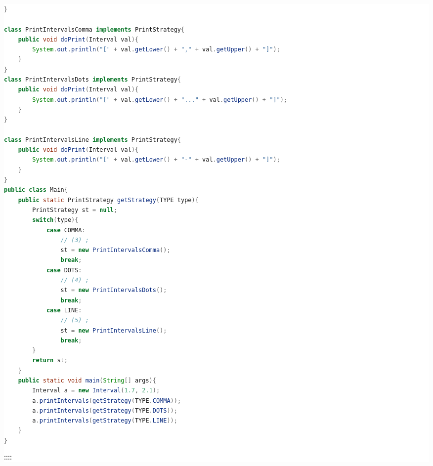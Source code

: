 ```java
}

class PrintIntervalsComma implements PrintStrategy{
    public void doPrint(Interval val){
        System.out.println("[" + val.getLower() + "," + val.getUpper() + "]");
    }
}
class PrintIntervalsDots implements PrintStrategy{
    public void doPrint(Interval val){
        System.out.println("[" + val.getLower() + "..." + val.getUpper() + "]");
    }
}

class PrintIntervalsLine implements PrintStrategy{
    public void doPrint(Interval val){
        System.out.println("[" + val.getLower() + "-" + val.getUpper() + "]");
    }
}
public class Main{
    public static PrintStrategy getStrategy(TYPE type){
        PrintStrategy st = null;
        switch(type){
            case COMMA:
                // (3) ;
                st = new PrintIntervalsComma();
                break;
            case DOTS:
                // (4) ;
                st = new PrintIntervalsDots();
                break;
            case LINE:
                // (5) ;
                st = new PrintIntervalsLine();
                break;
        }
        return st;
    }
    public static void main(String[] args){
        Interval a = new Interval(1.7, 2.1);
        a.printIntervals(getStrategy(TYPE.COMMA));
        a.printIntervals(getStrategy(TYPE.DOTS));
        a.printIntervals(getStrategy(TYPE.LINE));
    }
}
```


::::

